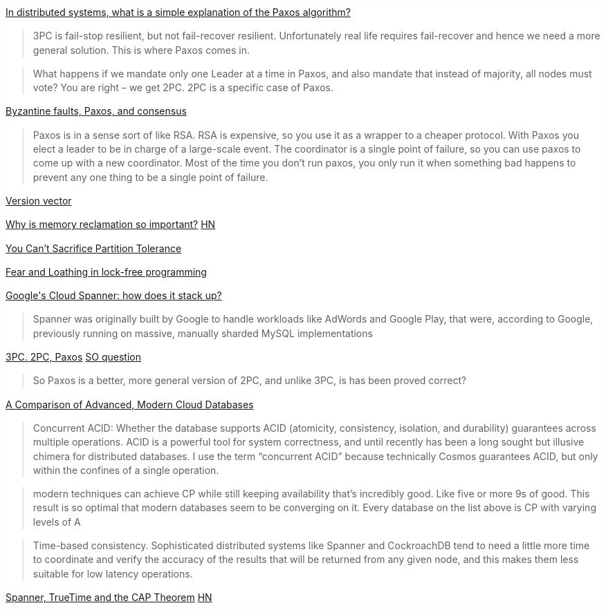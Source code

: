 [In distributed systems, what is a simple explanation of the Paxos algorithm?](https://www.quora.com/In-distributed-systems-what-is-a-simple-explanation-of-the-Paxos-algorithm)

> 3PC is fail-stop resilient, but not fail-recover resilient. Unfortunately real life requires fail-recover and hence we need a more general solution. This is where Paxos comes in.

> What happens if we mandate only one Leader at a time in Paxos, and also mandate that instead of majority, all nodes must vote? You are right – we get 2PC. 2PC is a specific case of Paxos.

[Byzantine faults, Paxos, and consensus](https://people.cs.umass.edu/~emery/classes/cmpsci691st/scribe/lecture17-byz.pdf)

> Paxos is in a sense sort of like RSA. RSA is expensive, so you use it as a wrapper to a cheaper protocol.
With Paxos you elect a leader to be in charge of a large-scale event. The coordinator is a single point of
failure, so you can use paxos to come up with a new coordinator. Most of the time you don’t run paxos, you
only run it when something bad happens to prevent any one thing to be a single point of failure.

[Version vector](https://en.wikipedia.org/wiki/Version_vector)

[Why is memory reclamation so important?](https://concurrencyfreaks.blogspot.com.es/2017/08/why-is-memory-reclamation-so-important.html) [HN](https://news.ycombinator.com/item?id=15269628)

[You Can’t Sacrifice Partition Tolerance](https://codahale.com/you-cant-sacrifice-partition-tolerance/)

[Fear and Loathing in lock-free programming](https://lobste.rs/s/3nutqy/fear_loathing_lock_free_programming)

[Google's Cloud Spanner: how does it stack up?](http://www.zdnet.com/article/google-spanner-and-how-it-compares-to-microsofts-cosmos-db/)

> Spanner was originally built by Google to handle workloads like AdWords and Google Play, that were, according to Google, previously running on massive, manually sharded MySQL implementations

[3PC. 2PC, Paxos](https://twitter.com/DiazCarrete/status/880181927420067841) [SO question](https://stackoverflow.com/questions/27304887/paxos-vs-two-phase-commit)

> So Paxos is a better, more general version of 2PC, and unlike 3PC, is has been proved correct?

[A Comparison of Advanced, Modern Cloud Databases](https://brandur.org/cloud-databases)

> Concurrent ACID: Whether the database supports ACID (atomicity, consistency, isolation, and durability) guarantees across multiple operations. ACID is a powerful tool for system correctness, and until recently has been a long sought but illusive chimera for distributed databases. I use the term “concurrent ACID” because technically Cosmos guarantees ACID, but only within the confines of a single operation.

> modern techniques can achieve CP while still keeping availability that’s incredibly good. Like five or more 9s of good. This result is so optimal that modern databases seem to be converging on it. Every database on the list above is CP with varying levels of A

> Time-based consistency. Sophisticated distributed systems like Spanner and CockroachDB tend to need a little more time to coordinate and verify the accuracy of the results that will be returned from any given node, and this makes them less suitable for low latency operations.

[Spanner, TrueTime and the CAP Theorem](https://static.googleusercontent.com/media/research.google.com/en//pubs/archive/45855.pdf) [HN](https://news.ycombinator.com/item?id=15923507)

